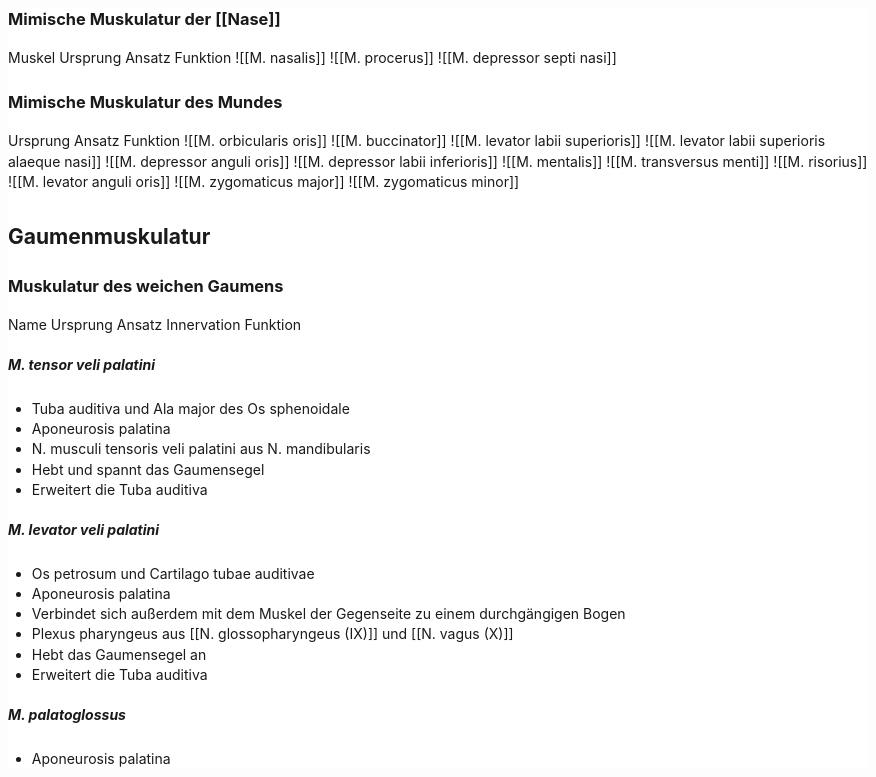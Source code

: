 ### Mimische Muskulatur der [[Nase]]

Muskel
Ursprung
Ansatz
Funktion
![[M. nasalis]]
![[M. procerus]]
![[M. depressor septi nasi]]

### Mimische Muskulatur des Mundes


Ursprung
Ansatz
Funktion
![[M. orbicularis oris]]
![[M. buccinator]]
![[M. levator labii superioris]]
![[M. levator labii superioris alaeque nasi]]
![[M. depressor anguli oris]]
![[M. depressor labii inferioris]]
![[M. mentalis]]
![[M. transversus menti]]
![[M. risorius]]
![[M. levator anguli oris]]
![[M. zygomaticus major]]
![[M. zygomaticus minor]]



## Gaumenmuskulatur
### Muskulatur des weichen Gaumens

Name
Ursprung
Ansatz
Innervation
Funktion
##### M. tensor veli palatini
*   Tuba auditiva und Ala major des Os sphenoidale
*   Aponeurosis palatina
*   N. musculi tensoris veli palatini aus N. mandibularis
*   Hebt und spannt das Gaumensegel
*   Erweitert die Tuba auditiva
##### M. levator veli palatini
*   Os petrosum und Cartilago tubae auditivae
*   Aponeurosis palatina
*   Verbindet sich außerdem mit dem Muskel der Gegenseite zu einem durchgängigen Bogen
*   Plexus pharyngeus aus [[N. glossopharyngeus (IX)]] und [[N. vagus (X)]]
*   Hebt das Gaumensegel an
*   Erweitert die Tuba auditiva
##### M. palatoglossus
*   Aponeurosis palatina
